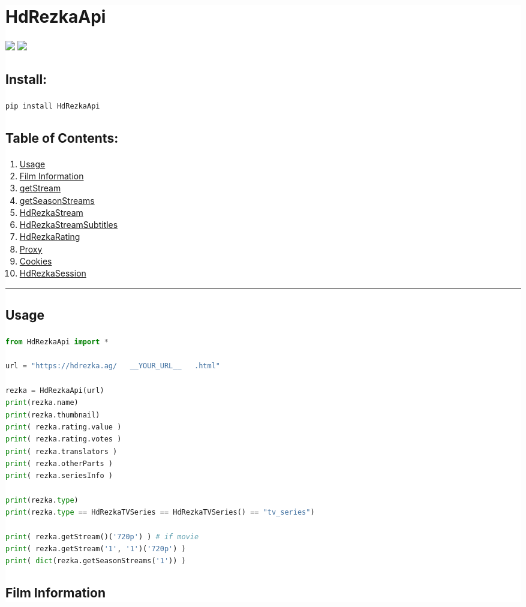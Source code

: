 # HdRezkaApi

<img src="https://shields.io/badge/version-v7.5.0-blue"> <a href="#donate"><img src="https://shields.io/badge/💲-Support_Project-2ea043"></a>

## Install:
```
pip install HdRezkaApi
```

## Table of Contents:
1. [Usage](#usage)
2. [Film Information](#film-information)
3. [getStream](#getstream)
4. [getSeasonStreams](#getseasonstreams)
5. [HdRezkaStream](#hdrezkastream)
6. [HdRezkaStreamSubtitles](#hdrezkastreamsubtitles)
7. [HdRezkaRating](#hdrezkarating)
8. [Proxy](#proxy)
9. [Cookies](#cookies)
10. [HdRezkaSession](#hdrezkasession)

<hr>

## Usage

```python
from HdRezkaApi import *

url = "https://hdrezka.ag/   __YOUR_URL__   .html"

rezka = HdRezkaApi(url)
print(rezka.name)
print(rezka.thumbnail)
print( rezka.rating.value )
print( rezka.rating.votes )
print( rezka.translators )
print( rezka.otherParts )
print( rezka.seriesInfo )

print(rezka.type)
print(rezka.type == HdRezkaTVSeries == HdRezkaTVSeries() == "tv_series")

print( rezka.getStream()('720p') ) # if movie
print( rezka.getStream('1', '1')('720p') )
print( dict(rezka.getSeasonStreams('1')) )
```

## Film Information
